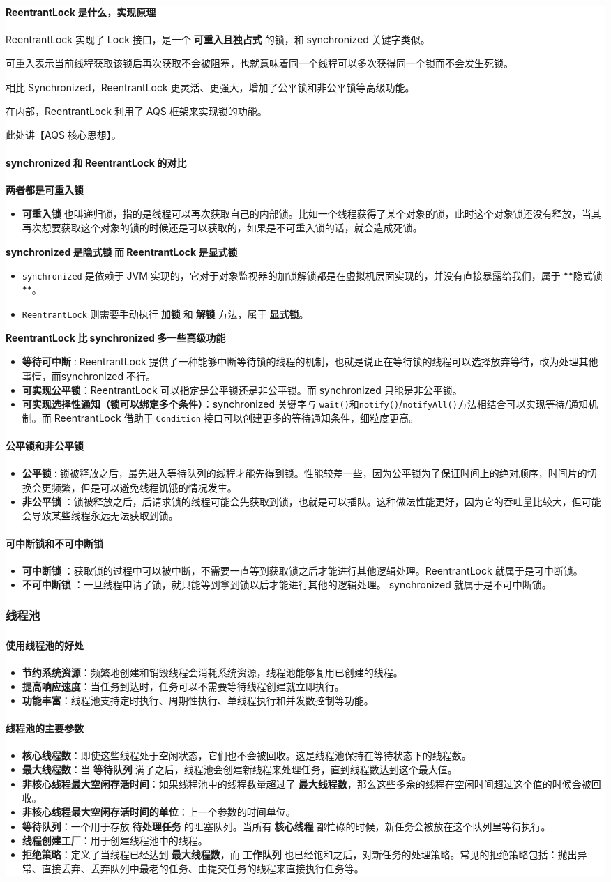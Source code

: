 #### ReentrantLock 是什么，实现原理

ReentrantLock 实现了 Lock 接口，是一个 **可重入且独占式** 的锁，和 synchronized 关键字类似。

可重入表示当前线程获取该锁后再次获取不会被阻塞，也就意味着同一个线程可以多次获得同一个锁而不会发生死锁。

相比 Synchronized，ReentrantLock 更灵活、更强大，增加了公平锁和非公平锁等高级功能。

在内部，ReentrantLock 利用了 AQS 框架来实现锁的功能。

此处讲【AQS 核心思想】。

#### synchronized 和 ReentrantLock 的对比

**两者都是可重入锁**

- **可重入锁** 也叫递归锁，指的是线程可以再次获取自己的内部锁。比如一个线程获得了某个对象的锁，此时这个对象锁还没有释放，当其再次想要获取这个对象的锁的时候还是可以获取的，如果是不可重入锁的话，就会造成死锁。

**synchronized 是隐式锁 而 ReentrantLock 是显式锁**

- `synchronized` 是依赖于 JVM 实现的，它对于对象监视器的加锁解锁都是在虚拟机层面实现的，并没有直接暴露给我们，属于 **隐式锁
  **。

- `ReentrantLock` 则需要手动执行 **加锁** 和 **解锁** 方法，属于 **显式锁**。

**ReentrantLock 比 synchronized 多一些高级功能**

- **等待可中断** : ReentrantLock 提供了一种能够中断等待锁的线程的机制，也就是说正在等待锁的线程可以选择放弃等待，改为处理其他事情，而synchronized
  不行。
- **可实现公平锁**：ReentrantLock 可以指定是公平锁还是非公平锁。而 synchronized 只能是非公平锁。
- **可实现选择性通知（锁可以绑定多个条件）**：synchronized 关键字与 `wait()`和`notify()`/`notifyAll()`方法相结合可以实现等待/通知机制。而
  ReentrantLock 借助于 `Condition` 接口可以创建更多的等待通知条件，细粒度更高。

#### 公平锁和非公平锁

- **公平锁** : 锁被释放之后，最先进入等待队列的线程才能先得到锁。性能较差一些，因为公平锁为了保证时间上的绝对顺序，时间片的切换会更频繁，但是可以避免线程饥饿的情况发生。
- **非公平锁** ：锁被释放之后，后请求锁的线程可能会先获取到锁，也就是可以插队。这种做法性能更好，因为它的吞吐量比较大，但可能会导致某些线程永远无法获取到锁。

#### 可中断锁和不可中断锁

- **可中断锁** ：获取锁的过程中可以被中断，不需要一直等到获取锁之后才能进行其他逻辑处理。ReentrantLock 就属于是可中断锁。
- **不可中断锁** ：一旦线程申请了锁，就只能等到拿到锁以后才能进行其他的逻辑处理。 synchronized 就属于是不可中断锁。

### 线程池

#### 使用线程池的好处

- **节约系统资源**：频繁地创建和销毁线程会消耗系统资源，线程池能够复用已创建的线程。
- **提高响应速度**：当任务到达时，任务可以不需要等待线程创建就立即执行。
- **功能丰富**：线程池支持定时执行、周期性执行、单线程执行和并发数控制等功能。

#### 线程池的主要参数

- **核心线程数**：即使这些线程处于空闲状态，它们也不会被回收。这是线程池保持在等待状态下的线程数。
- **最大线程数**：当 **等待队列** 满了之后，线程池会创建新线程来处理任务，直到线程数达到这个最大值。
- **非核心线程最大空闲存活时间**：如果线程池中的线程数量超过了 **最大线程数**，那么这些多余的线程在空闲时间超过这个值的时候会被回收。
- **非核心线程最大空闲存活时间的单位**：上一个参数的时间单位。
- **等待队列**：一个用于存放 **待处理任务** 的阻塞队列。当所有 **核心线程** 都忙碌的时候，新任务会被放在这个队列里等待执行。
- **线程创建工厂**：用于创建线程池中的线程。
- **拒绝策略**：定义了当线程已经达到 **最大线程数**，而 **工作队列**
  也已经饱和之后，对新任务的处理策略。常见的拒绝策略包括：抛出异常、直接丢弃、丢弃队列中最老的任务、由提交任务的线程来直接执行任务等。
